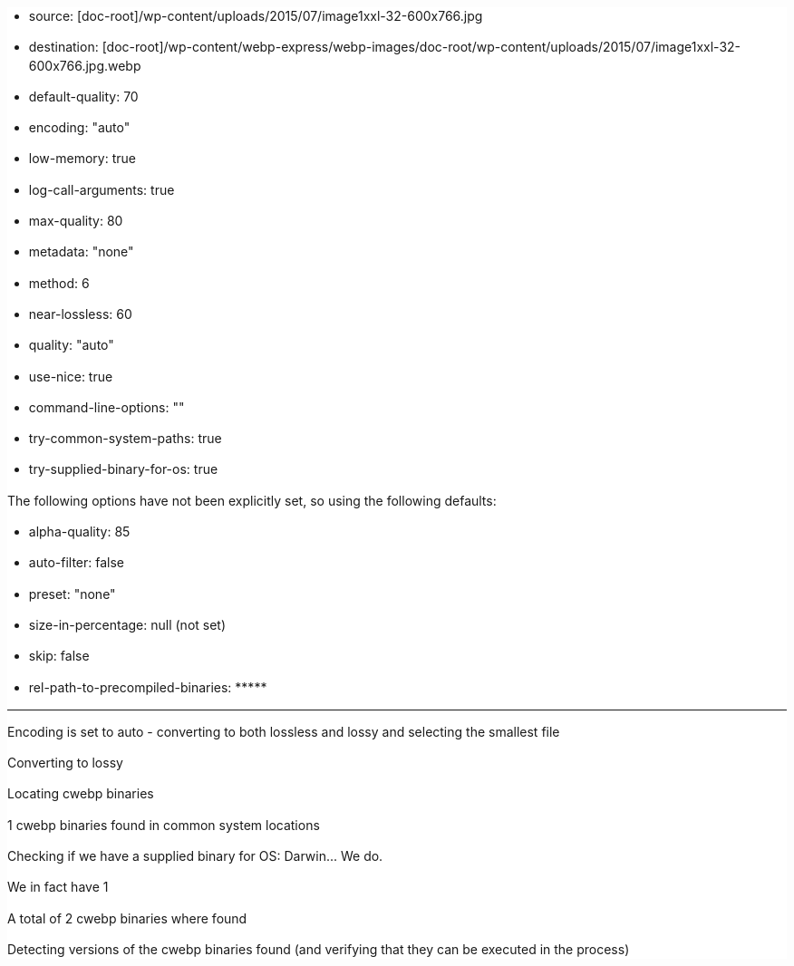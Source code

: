 - source: [doc-root]/wp-content/uploads/2015/07/image1xxl-32-600x766.jpg

- destination: [doc-root]/wp-content/webp-express/webp-images/doc-root/wp-content/uploads/2015/07/image1xxl-32-600x766.jpg.webp

- default-quality: 70

- encoding: "auto"

- low-memory: true

- log-call-arguments: true

- max-quality: 80

- metadata: "none"

- method: 6

- near-lossless: 60

- quality: "auto"

- use-nice: true

- command-line-options: ""

- try-common-system-paths: true

- try-supplied-binary-for-os: true


The following options have not been explicitly set, so using the following defaults:

- alpha-quality: 85

- auto-filter: false

- preset: "none"

- size-in-percentage: null (not set)

- skip: false

- rel-path-to-precompiled-binaries: *****

------------


Encoding is set to auto - converting to both lossless and lossy and selecting the smallest file


Converting to lossy

Locating cwebp binaries

1 cwebp binaries found in common system locations

Checking if we have a supplied binary for OS: Darwin... We do.

We in fact have 1

A total of 2 cwebp binaries where found

Detecting versions of the cwebp binaries found (and verifying that they can be executed in the process)
